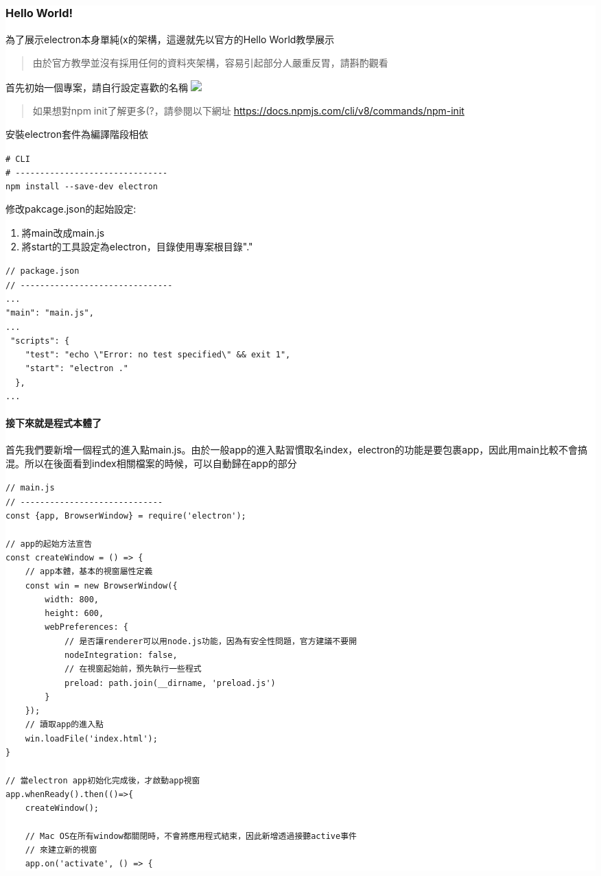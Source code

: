 ### Hello World!
為了展示electron本身單純(x的架構，這邊就先以官方的Hello World教學展示
> 由於官方教學並沒有採用任何的資料夾架構，容易引起部分人嚴重反胃，請斟酌觀看

首先初始一個專案，請自行設定喜歡的名稱
![](https://hackmd.io/_uploads/rkbntqtki.png)
> 如果想對npm init了解更多(?，請參閱以下網址
> https://docs.npmjs.com/cli/v8/commands/npm-init

安裝electron套件為編譯階段相依
```clike!
# CLI
# -------------------------------
npm install --save-dev electron
```

修改pakcage.json的起始設定:
1. 將main改成main.js
2. 將start的工具設定為electron，目錄使用專案根目錄"."
```jsonld!
// package.json
// -------------------------------
...
"main": "main.js",
...
 "scripts": {
    "test": "echo \"Error: no test specified\" && exit 1",
    "start": "electron ."
  },
...
```

#### 接下來就是程式本體了

首先我們要新增一個程式的進入點main.js。由於一般app的進入點習慣取名index，electron的功能是要包裹app，因此用main比較不會搞混。所以在後面看到index相關檔案的時候，可以自動歸在app的部分
```javascript!
// main.js
// -----------------------------
const {app, BrowserWindow} = require('electron');

// app的起始方法宣告
const createWindow = () => {
    // app本體，基本的視窗屬性定義
    const win = new BrowserWindow({
        width: 800,
        height: 600,
        webPreferences: {
            // 是否讓renderer可以用node.js功能，因為有安全性問題，官方建議不要開
            nodeIntegration: false,
            // 在視窗起始前，預先執行一些程式
            preload: path.join(__dirname, 'preload.js')
        }
    });
    // 讀取app的進入點
    win.loadFile('index.html');
}

// 當electron app初始化完成後，才啟動app視窗
app.whenReady().then(()=>{
    createWindow();
    
    // Mac OS在所有window都關閉時，不會將應用程式結束，因此新增透過接聽active事件
    // 來建立新的視窗
    app.on('activate', () => {
```